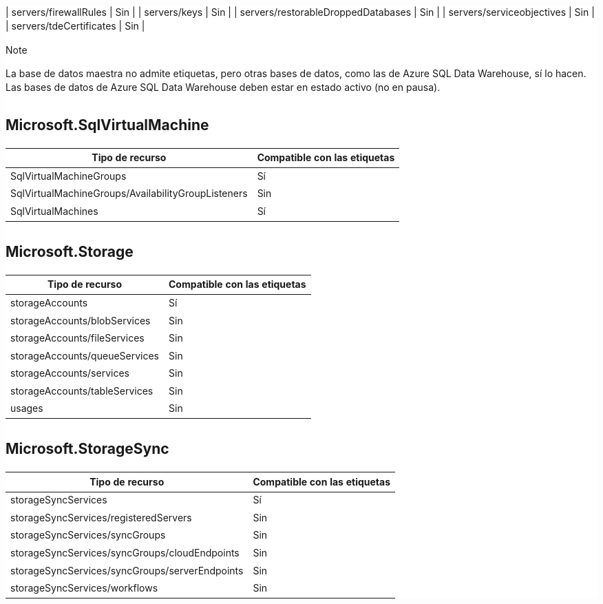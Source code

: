 | servers/firewallRules | Sin  | 
| servers/keys | Sin  | 
| servers/restorableDroppedDatabases | Sin  | 
| servers/serviceobjectives | Sin  | 
| servers/tdeCertificates | Sin  | 

> [!NOTE]
> La base de datos maestra no admite etiquetas, pero otras bases de datos, como las de Azure SQL Data Warehouse, sí lo hacen. Las bases de datos de Azure SQL Data Warehouse deben estar en estado activo (no en pausa).


## <a name="microsoftsqlvirtualmachine"></a>Microsoft.SqlVirtualMachine
| Tipo de recurso | Compatible con las etiquetas |
| ------------- | ----------- |
| SqlVirtualMachineGroups | Sí | 
| SqlVirtualMachineGroups/AvailabilityGroupListeners | Sin  | 
| SqlVirtualMachines | Sí | 

## <a name="microsoftstorage"></a>Microsoft.Storage
| Tipo de recurso | Compatible con las etiquetas |
| ------------- | ----------- |
| storageAccounts | Sí | 
| storageAccounts/blobServices | Sin  | 
| storageAccounts/fileServices | Sin  | 
| storageAccounts/queueServices | Sin  | 
| storageAccounts/services | Sin  | 
| storageAccounts/tableServices | Sin  | 
| usages | Sin  | 

## <a name="microsoftstoragesync"></a>Microsoft.StorageSync
| Tipo de recurso | Compatible con las etiquetas |
| ------------- | ----------- |
| storageSyncServices | Sí | 
| storageSyncServices/registeredServers | Sin  | 
| storageSyncServices/syncGroups | Sin  | 
| storageSyncServices/syncGroups/cloudEndpoints | Sin  | 
| storageSyncServices/syncGroups/serverEndpoints | Sin  | 
| storageSyncServices/workflows | Sin  | 
